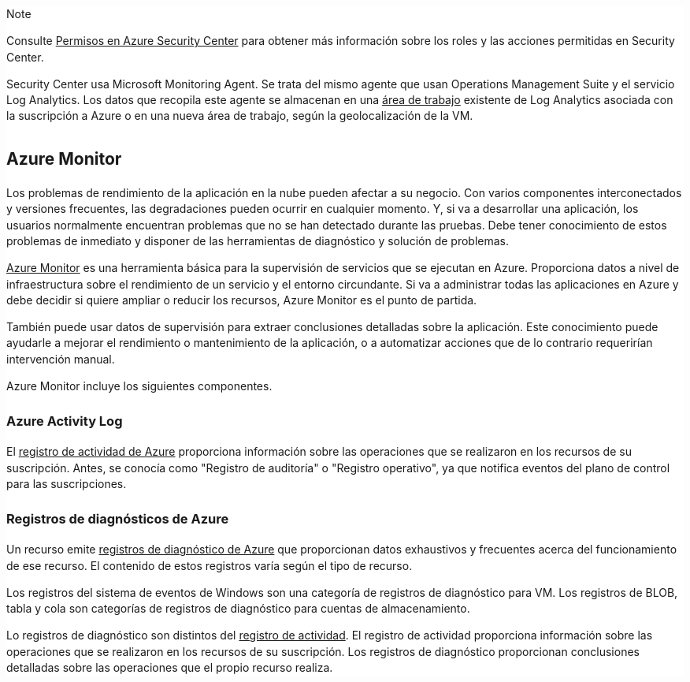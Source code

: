 >[!Note]
>Consulte [Permisos en Azure Security Center](https://docs.microsoft.com/azure/security-center/security-center-permissions) para obtener más información sobre los roles y las acciones permitidas en Security Center.

Security Center usa Microsoft Monitoring Agent. Se trata del mismo agente que usan Operations Management Suite y el servicio Log Analytics. Los datos que recopila este agente se almacenan en una [área de trabajo](https://docs.microsoft.com/azure/log-analytics/log-analytics-manage-access) existente de Log Analytics asociada con la suscripción a Azure o en una nueva área de trabajo, según la geolocalización de la VM.

## <a name="azure-monitor"></a>Azure Monitor
Los problemas de rendimiento de la aplicación en la nube pueden afectar a su negocio. Con varios componentes interconectados y versiones frecuentes, las degradaciones pueden ocurrir en cualquier momento. Y, si va a desarrollar una aplicación, los usuarios normalmente encuentran problemas que no se han detectado durante las pruebas. Debe tener conocimiento de estos problemas de inmediato y disponer de las herramientas de diagnóstico y solución de problemas.

[Azure Monitor](https://docs.microsoft.com/azure/monitoring-and-diagnostics/monitoring-overview-azure-monitor) es una herramienta básica para la supervisión de servicios que se ejecutan en Azure. Proporciona datos a nivel de infraestructura sobre el rendimiento de un servicio y el entorno circundante. Si va a administrar todas las aplicaciones en Azure y debe decidir si quiere ampliar o reducir los recursos, Azure Monitor es el punto de partida.

También puede usar datos de supervisión para extraer conclusiones detalladas sobre la aplicación. Este conocimiento puede ayudarle a mejorar el rendimiento o mantenimiento de la aplicación, o a automatizar acciones que de lo contrario requerirían intervención manual. 

Azure Monitor incluye los siguientes componentes.

### <a name="azure-activity-log"></a>Azure Activity Log
El [registro de actividad de Azure](https://docs.microsoft.com/azure/monitoring-and-diagnostics/monitoring-overview-activity-logs) proporciona información sobre las operaciones que se realizaron en los recursos de su suscripción. Antes, se conocía como "Registro de auditoría" o "Registro operativo", ya que notifica eventos del plano de control para las suscripciones.

### <a name="azure-diagnostic-logs"></a>Registros de diagnósticos de Azure
Un recurso emite [registros de diagnóstico de Azure](https://docs.microsoft.com/azure/monitoring-and-diagnostics/monitoring-overview-of-diagnostic-logs) que proporcionan datos exhaustivos y frecuentes acerca del funcionamiento de ese recurso. El contenido de estos registros varía según el tipo de recurso.

Los registros del sistema de eventos de Windows son una categoría de registros de diagnóstico para VM. Los registros de BLOB, tabla y cola son categorías de registros de diagnóstico para cuentas de almacenamiento.

Lo registros de diagnóstico son distintos del [registro de actividad](https://docs.microsoft.com/azure/monitoring-and-diagnostics/monitoring-overview-activity-logs). El registro de actividad proporciona información sobre las operaciones que se realizaron en los recursos de su suscripción. Los registros de diagnóstico proporcionan conclusiones detalladas sobre las operaciones que el propio recurso realiza.
